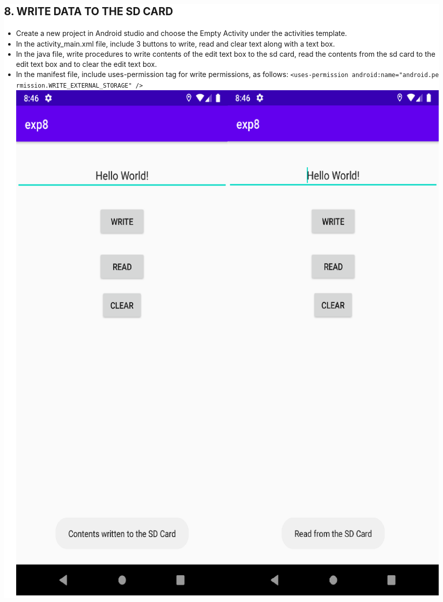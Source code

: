 ## 8. WRITE DATA TO THE SD CARD
- Create a new project in Android studio and choose the Empty Activity under the activities template.
- In the activity_main.xml file, include 3 buttons to write, read and clear text along with a text box.
- In the java file, write procedures to write contents of the edit text box to the sd card, read the contents from the sd card to the edit text box and to clear the edit text box.
- In the manifest file, include uses-permission tag for write permissions, as follows:
`<uses-permission android:name="android.permission.WRITE_EXTERNAL_STORAGE" />`
![exp8](./img/exp8.png)
